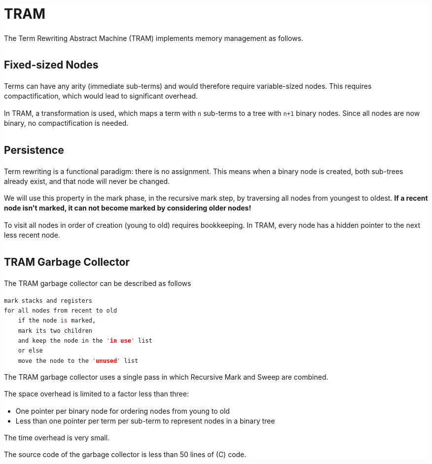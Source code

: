 # TRAM
The Term Rewriting Abstract Machine (TRAM) implements memory management as follows.

## Fixed-sized Nodes
Terms can have any arity (immediate sub-terms) and would therefore require variable-sized nodes. This requires compactification, which would lead to significant overhead.

In TRAM, a transformation is used, which maps a term with `n` sub-terms to a tree with `n+1` binary nodes. Since all nodes are now binary, no compactification is needed.

## Persistence
Term rewriting is a functional paradigm: there is no assignment. This means when a binary node is created, both sub-trees already exist, and that node will never be changed.

We will use this property in the mark phase, in the recursive mark step, by traversing all nodes from youngest to oldest. **If a recent node isn't marked, it can not become marked by considering older nodes!**

To visit all nodes in order of creation (young to old) requires bookkeeping. In TRAM, every node has a hidden pointer to the next less recent node.

## TRAM Garbage Collector
The TRAM garbage collector can be described as follows
```Prolog {linenos=false}
mark stacks and registers
for all nodes from recent to old
    if the node is marked, 
    mark its two children 
    and keep the node in the 'in use' list
    or else
    move the node to the 'unused' list
```

The TRAM garbage collector uses a single pass in which Recursive Mark and Sweep are combined.

The space overhead is limited to a factor less than three:

* One pointer per binary node for ordering nodes from young to old 
* Less than one pointer per term per sub-term to represent nodes in a binary tree

The time overhead is very small.

The source code of the garbage collector is less than 50 lines of (C) code.
